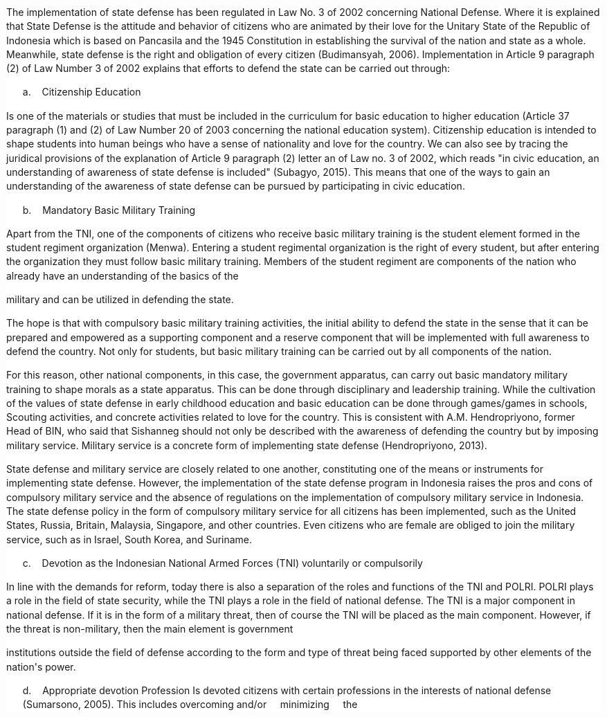 <p><span class="font3">The implementation of state defense has been regulated in Law No. 3 of 2002 concerning National Defense. Where it is explained that State Defense is the attitude and behavior of citizens who are animated by their love for the Unitary State of the Republic of Indonesia which is based on Pancasila and the 1945 Constitution in establishing the survival of the nation and state as a whole. Meanwhile, state defense is the right and obligation of every citizen (Budimansyah, 2006). Implementation in Article 9 paragraph (2) of Law Number 3 of 2002 explains that efforts to defend the state can be carried out through:</span></p>
<ul style="list-style:none;"><li>
<p><span class="font3">a. &nbsp;&nbsp;&nbsp;Citizenship Education</span></p></li></ul>
<p><span class="font3">Is one of the materials or studies that must be included in the curriculum for basic education to higher education (Article 37 paragraph (1) and (2) of Law Number 20 of 2003 concerning the national education system). Citizenship education is intended to shape students into human beings who have a sense of nationality and love for the country. We can also see by tracing the juridical provisions of the explanation of Article 9 paragraph (2) letter an of Law no. 3 of 2002, which reads &quot;in civic education, an understanding of awareness of state defense is included&quot; (Subagyo, 2015). This means that one of the ways to gain an understanding of the awareness of state defense can be pursued by participating in civic education.</span></p>
<ul style="list-style:none;"><li>
<p><span class="font3">b. &nbsp;&nbsp;&nbsp;Mandatory Basic Military Training</span></p></li></ul>
<p><span class="font3">Apart from the TNI, one of the components of citizens who receive basic military training is the student element formed in the student regiment organization (Menwa). Entering a student regimental organization is the right of every student, but after entering the organization they must follow basic military training. Members of the student regiment are components of the nation who already have an understanding of the basics of the</span></p>
<p><span class="font3">military and can be utilized in defending the state.</span></p>
<p><span class="font3">The hope is that with compulsory basic military training activities, the initial ability to defend the state in the sense that it can be prepared and empowered as a supporting component and a reserve component that will be implemented with full awareness to defend the country. Not only for students, but basic military training can be carried out by all components of the nation.</span></p>
<p><span class="font3">For this reason, other national components, in this case, the government apparatus, can carry out basic mandatory military training to shape morals as a state apparatus. This can be done through disciplinary and leadership training. While the cultivation of the values of state defense in early childhood education and basic education can be done through games/games in schools, Scouting activities, and concrete activities related to love for the country. This is consistent with A.M. Hendropriyono, former Head of BIN, who said that Sishanneg should not only be described with the awareness of defending the country but by imposing military service. Military service is a concrete form of implementing state defense (Hendropriyono, 2013).</span></p>
<p><span class="font3">State defense and military service are closely related to one another, constituting one of the means or instruments for implementing state defense. However, the implementation of the state defense program in Indonesia raises the pros and cons of compulsory military service and the absence of regulations on the implementation of compulsory military service in Indonesia. The state defense policy in the form of compulsory military service for all citizens has been implemented, such as the United States, Russia, Britain, Malaysia, Singapore, and other countries. Even citizens who are female are obliged to join the military service, such as in Israel, South Korea, and Suriname.</span></p>
<ul style="list-style:none;"><li>
<p><span class="font3">c. &nbsp;&nbsp;&nbsp;Devotion as the Indonesian National Armed Forces (TNI) voluntarily or compulsorily</span></p></li></ul>
<p><span class="font3">In line with the demands for reform, today there is also a separation of the roles and functions of the TNI and POLRI. POLRI plays a role in the field of state security, while the TNI plays a role in the field of national defense. The TNI is a major component in national defense. If it is in the form of a military threat, then of course the TNI will be placed as the main component. However, if the threat is non-military, then the main element is government</span></p>
<p><span class="font3">institutions outside the field of defense according to the form and type of threat being faced supported by other elements of the nation's power.</span></p>
<ul style="list-style:none;"><li>
<p><span class="font3">d. &nbsp;&nbsp;&nbsp;Appropriate devotion Profession Is devoted citizens with certain professions in the interests of national defense (Sumarsono, 2005). This includes overcoming and/or &nbsp;&nbsp;&nbsp;&nbsp;minimizing &nbsp;&nbsp;&nbsp;&nbsp;the</span></p></li></ul>
